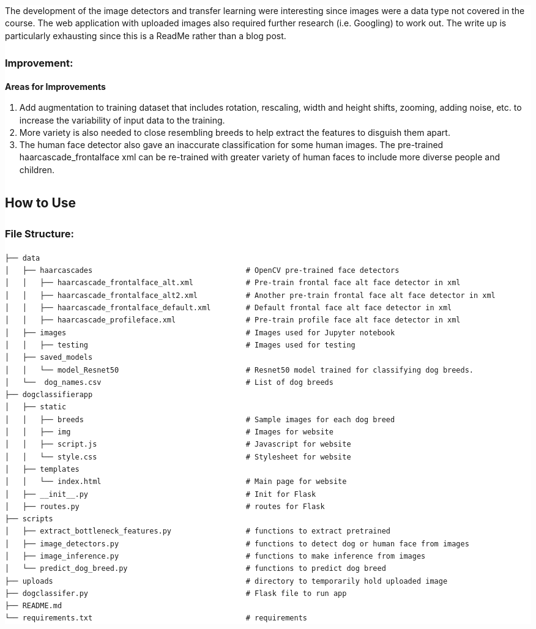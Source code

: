 The development of the image detectors and transfer learning were interesting since images were a data type not covered in the course. The web application with uploaded images also required further research (i.e. Googling) to work out. The write up is particularly exhausting since this is a ReadMe rather than a blog post.


### Improvement:
**Areas for Improvements**
1. Add augmentation to training dataset that includes rotation, rescaling, width and height shifts, zooming, adding noise, etc. to increase the variability of input data to the training.
2. More variety is also needed to close resembling breeds to help extract the features to disguish them apart.
3. The human face detector also gave an inaccurate classification for some human images. The pre-trained haarcascade_frontalface xml can be re-trained with greater variety of human faces to include more diverse people and children.

## How to Use
### File Structure:
 
    ├── data                   
    │   ├── haarcascades                                   # OpenCV pre-trained face detectors
    │   │   ├── haarcascade_frontalface_alt.xml            # Pre-train frontal face alt face detector in xml
    │   │   ├── haarcascade_frontalface_alt2.xml           # Another pre-train frontal face alt face detector in xml
    │   │   ├── haarcascade_frontalface_default.xml        # Default frontal face alt face detector in xml
    │   │   ├── haarcascade_profileface.xml                # Pre-train profile face alt face detector in xml
    │   ├── images                                         # Images used for Jupyter notebook
    │   │   ├── testing                                    # Images used for testing
    │   ├── saved_models   
    │   │   └── model_Resnet50                             # Resnet50 model trained for classifying dog breeds.
    │   └──  dog_names.csv                                 # List of dog breeds
    ├── dogclassifierapp
    │   ├── static
    │   │   ├── breeds                                     # Sample images for each dog breed
    │   │   ├── img                                        # Images for website
    │   │   ├── script.js                                  # Javascript for website
    │   │   └── style.css                                  # Stylesheet for website
    │   ├── templates
    │   │   └── index.html                                 # Main page for website
    │   ├── __init__.py                                    # Init for Flask
    │   ├── routes.py                                      # routes for Flask
    ├── scripts
    │   ├── extract_bottleneck_features.py                 # functions to extract pretrained
    │   ├── image_detectors.py                             # functions to detect dog or human face from images
    │   ├── image_inference.py                             # functions to make inference from images
    │   └── predict_dog_breed.py                           # functions to predict dog breed
    ├── uploads                                            # directory to temporarily hold uploaded image
    ├── dogclassifer.py                                    # Flask file to run app
    ├── README.md
    └── requirements.txt                                   # requirements
